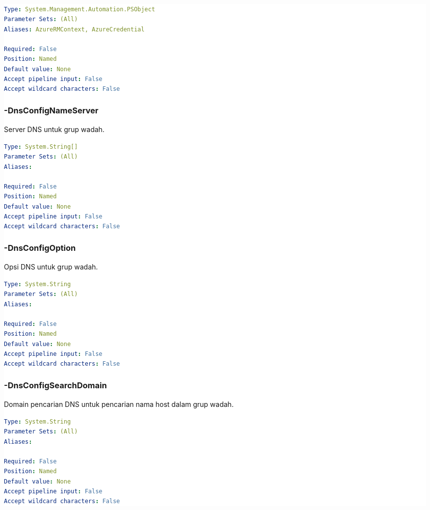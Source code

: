 ```yaml
Type: System.Management.Automation.PSObject
Parameter Sets: (All)
Aliases: AzureRMContext, AzureCredential

Required: False
Position: Named
Default value: None
Accept pipeline input: False
Accept wildcard characters: False
```

### -DnsConfigNameServer
Server DNS untuk grup wadah.

```yaml
Type: System.String[]
Parameter Sets: (All)
Aliases:

Required: False
Position: Named
Default value: None
Accept pipeline input: False
Accept wildcard characters: False
```

### -DnsConfigOption
Opsi DNS untuk grup wadah.

```yaml
Type: System.String
Parameter Sets: (All)
Aliases:

Required: False
Position: Named
Default value: None
Accept pipeline input: False
Accept wildcard characters: False
```

### -DnsConfigSearchDomain
Domain pencarian DNS untuk pencarian nama host dalam grup wadah.

```yaml
Type: System.String
Parameter Sets: (All)
Aliases:

Required: False
Position: Named
Default value: None
Accept pipeline input: False
Accept wildcard characters: False
```
